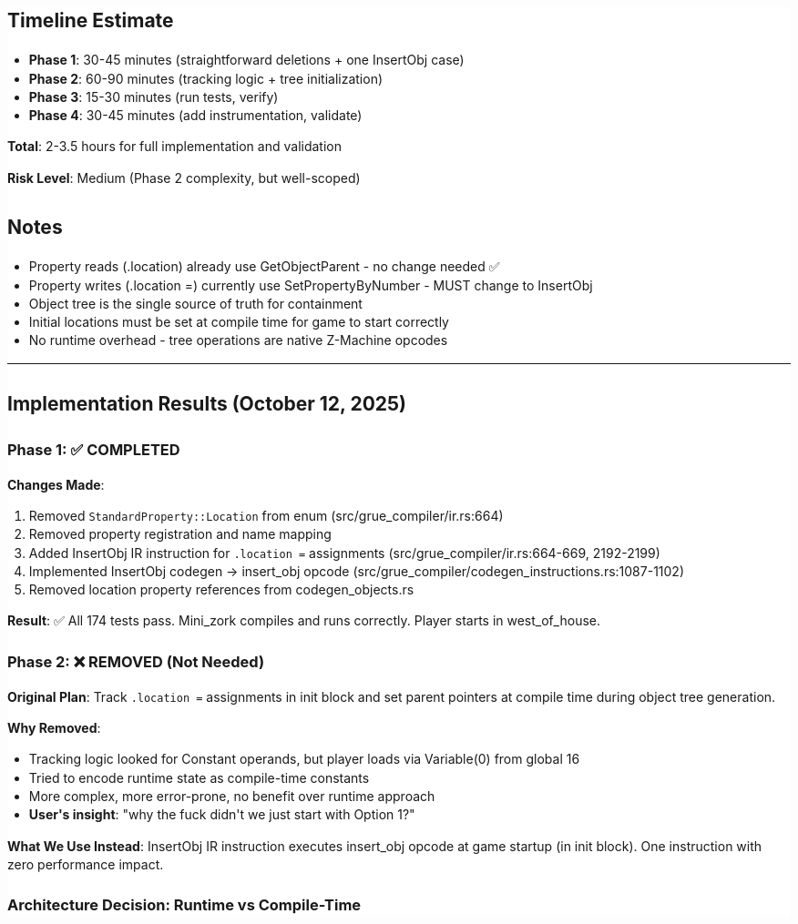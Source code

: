 ## Timeline Estimate

- **Phase 1**: 30-45 minutes (straightforward deletions + one InsertObj case)
- **Phase 2**: 60-90 minutes (tracking logic + tree initialization)
- **Phase 3**: 15-30 minutes (run tests, verify)
- **Phase 4**: 30-45 minutes (add instrumentation, validate)

**Total**: 2-3.5 hours for full implementation and validation

**Risk Level**: Medium (Phase 2 complexity, but well-scoped)

## Notes

- Property reads (.location) already use GetObjectParent - no change needed ✅
- Property writes (.location =) currently use SetPropertyByNumber - MUST change to InsertObj
- Object tree is the single source of truth for containment
- Initial locations must be set at compile time for game to start correctly
- No runtime overhead - tree operations are native Z-Machine opcodes

---

## Implementation Results (October 12, 2025)

### Phase 1: ✅ COMPLETED

**Changes Made**:
1. Removed `StandardProperty::Location` from enum (src/grue_compiler/ir.rs:664)
2. Removed property registration and name mapping
3. Added InsertObj IR instruction for `.location =` assignments (src/grue_compiler/ir.rs:664-669, 2192-2199)
4. Implemented InsertObj codegen → insert_obj opcode (src/grue_compiler/codegen_instructions.rs:1087-1102)
5. Removed location property references from codegen_objects.rs

**Result**: ✅ All 174 tests pass. Mini_zork compiles and runs correctly. Player starts in west_of_house.

### Phase 2: ❌ REMOVED (Not Needed)

**Original Plan**: Track `.location =` assignments in init block and set parent pointers at compile time during object tree generation.

**Why Removed**:
- Tracking logic looked for Constant operands, but player loads via Variable(0) from global 16
- Tried to encode runtime state as compile-time constants
- More complex, more error-prone, no benefit over runtime approach
- **User's insight**: "why the fuck didn't we just start with Option 1?"

**What We Use Instead**: InsertObj IR instruction executes insert_obj opcode at game startup (in init block). One instruction with zero performance impact.

### Architecture Decision: Runtime vs Compile-Time
